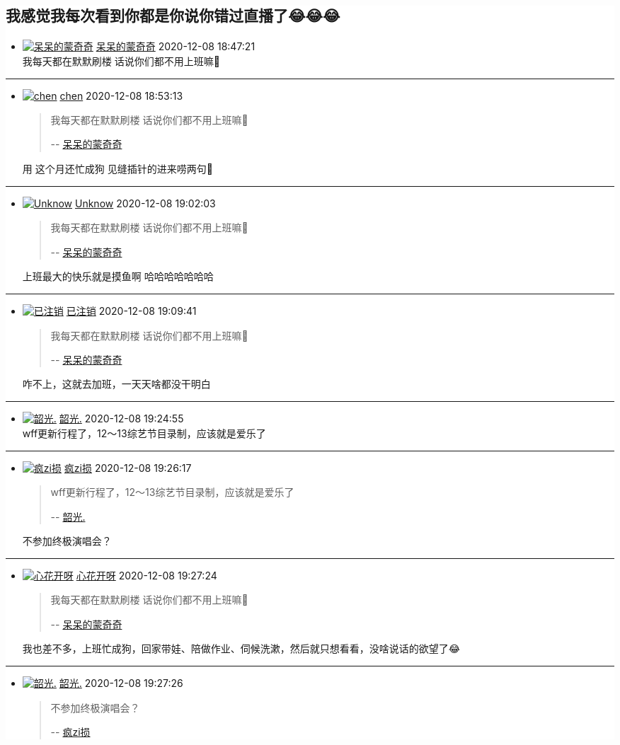   我感觉我每次看到你都是你说你错过直播了😂😂😂  
---
* [![呆呆的蒙奇奇](https://img9.doubanio.com/icon/u219332207-4.jpg)](https://www.douban.com/people/219332207/)    [呆呆的蒙奇奇](https://www.douban.com/people/219332207/)    2020-12-08 18:47:21  
  我每天都在默默刷楼 话说你们都不用上班嘛🧐  
---
* [![chen](https://img2.doubanio.com/icon/u179141216-2.jpg)](https://www.douban.com/people/179141216/)    [chen](https://www.douban.com/people/179141216/)    2020-12-08 18:53:13  
  >我每天都在默默刷楼 话说你们都不用上班嘛🧐  
  >
  >-- [呆呆的蒙奇奇](https://www.douban.com/people/219332207/)  
  
  用 这个月还忙成狗 见缝插针的进来唠两句🤣  
---
* [![Unknow](https://img9.doubanio.com/icon/u219306324-4.jpg)](https://www.douban.com/people/219306324/)    [Unknow](https://www.douban.com/people/219306324/)    2020-12-08 19:02:03  
  >我每天都在默默刷楼 话说你们都不用上班嘛🧐  
  >
  >-- [呆呆的蒙奇奇](https://www.douban.com/people/219332207/)  
  
  上班最大的快乐就是摸鱼啊 哈哈哈哈哈哈哈  
---
* [![已注销](https://img1.doubanio.com/icon/u187860590-7.jpg)](https://www.douban.com/people/187860590/)    [已注销](https://www.douban.com/people/187860590/)    2020-12-08 19:09:41  
  >我每天都在默默刷楼 话说你们都不用上班嘛🧐  
  >
  >-- [呆呆的蒙奇奇](https://www.douban.com/people/219332207/)  
  
  咋不上，这就去加班，一天天啥都没干明白  
---
* [![韶光.](https://img9.doubanio.com/icon/u144946423-6.jpg)](https://www.douban.com/people/144946423/)    [韶光.](https://www.douban.com/people/144946423/)    2020-12-08 19:24:55  
  wff更新行程了，12～13综艺节目录制，应该就是爱乐了  
---
* [![疯zi损](https://img3.doubanio.com/icon/u224780391-1.jpg)](https://www.douban.com/people/224780391/)    [疯zi损](https://www.douban.com/people/224780391/)    2020-12-08 19:26:17  
  >wff更新行程了，12～13综艺节目录制，应该就是爱乐了  
  >
  >-- [韶光.](https://www.douban.com/people/144946423/)  
  
  不参加终极演唱会？  
---
* [![心花开呀](https://img2.doubanio.com/icon/u155274151-3.jpg)](https://www.douban.com/people/155274151/)    [心花开呀](https://www.douban.com/people/155274151/)    2020-12-08 19:27:24  
  >我每天都在默默刷楼 话说你们都不用上班嘛🧐  
  >
  >-- [呆呆的蒙奇奇](https://www.douban.com/people/219332207/)  
  
  我也差不多，上班忙成狗，回家带娃、陪做作业、伺候洗漱，然后就只想看看，没啥说话的欲望了😂  
---
* [![韶光.](https://img9.doubanio.com/icon/u144946423-6.jpg)](https://www.douban.com/people/144946423/)    [韶光.](https://www.douban.com/people/144946423/)    2020-12-08 19:27:26  
  >不参加终极演唱会？  
  >
  >-- [疯zi损](https://www.douban.com/people/224780391/)  
  